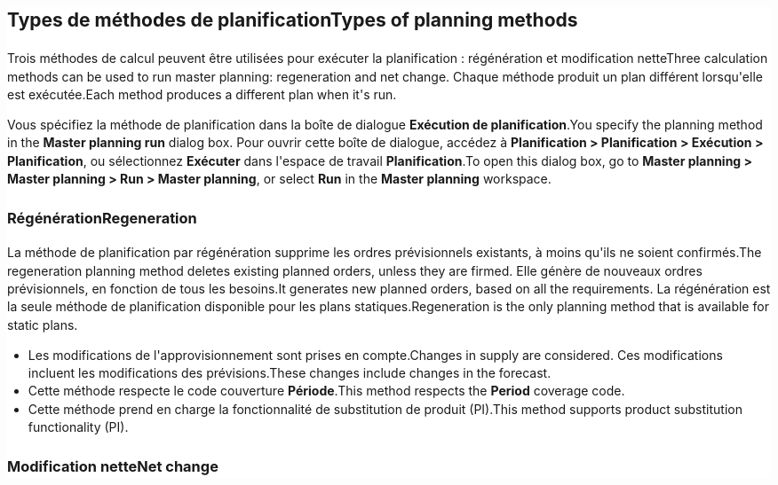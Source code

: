 ## <a name="types-of-planning-methods"></a><span data-ttu-id="f5c45-147">Types de méthodes de planification</span><span class="sxs-lookup"><span data-stu-id="f5c45-147">Types of planning methods</span></span>

<span data-ttu-id="f5c45-148">Trois méthodes de calcul peuvent être utilisées pour exécuter la planification : régénération et modification nette</span><span class="sxs-lookup"><span data-stu-id="f5c45-148">Three calculation methods can be used to run master planning: regeneration and net change.</span></span> <span data-ttu-id="f5c45-149">Chaque méthode produit un plan différent lorsqu'elle est exécutée.</span><span class="sxs-lookup"><span data-stu-id="f5c45-149">Each method produces a different plan when it's run.</span></span>

<span data-ttu-id="f5c45-150">Vous spécifiez la méthode de planification dans la boîte de dialogue **Exécution de planification**.</span><span class="sxs-lookup"><span data-stu-id="f5c45-150">You specify the planning method in the **Master planning run** dialog box.</span></span> <span data-ttu-id="f5c45-151">Pour ouvrir cette boîte de dialogue, accédez à **Planification \> Planification \> Exécution \> Planification**, ou sélectionnez **Exécuter** dans l'espace de travail **Planification**.</span><span class="sxs-lookup"><span data-stu-id="f5c45-151">To open this dialog box, go to **Master planning \> Master planning \> Run \> Master planning**, or select **Run** in the **Master planning** workspace.</span></span>

### <a name="regeneration"></a><span data-ttu-id="f5c45-152">Régénération</span><span class="sxs-lookup"><span data-stu-id="f5c45-152">Regeneration</span></span>

<span data-ttu-id="f5c45-153">La méthode de planification par régénération supprime les ordres prévisionnels existants, à moins qu'ils ne soient confirmés.</span><span class="sxs-lookup"><span data-stu-id="f5c45-153">The regeneration planning method deletes existing planned orders, unless they are firmed.</span></span> <span data-ttu-id="f5c45-154">Elle génère de nouveaux ordres prévisionnels, en fonction de tous les besoins.</span><span class="sxs-lookup"><span data-stu-id="f5c45-154">It generates new planned orders, based on all the requirements.</span></span> <span data-ttu-id="f5c45-155">La régénération est la seule méthode de planification disponible pour les plans statiques.</span><span class="sxs-lookup"><span data-stu-id="f5c45-155">Regeneration is the only planning method that is available for static plans.</span></span>

- <span data-ttu-id="f5c45-156">Les modifications de l'approvisionnement sont prises en compte.</span><span class="sxs-lookup"><span data-stu-id="f5c45-156">Changes in supply are considered.</span></span> <span data-ttu-id="f5c45-157">Ces modifications incluent les modifications des prévisions.</span><span class="sxs-lookup"><span data-stu-id="f5c45-157">These changes include changes in the forecast.</span></span>
- <span data-ttu-id="f5c45-158">Cette méthode respecte le code couverture **Période**.</span><span class="sxs-lookup"><span data-stu-id="f5c45-158">This method respects the **Period** coverage code.</span></span>
- <span data-ttu-id="f5c45-159">Cette méthode prend en charge la fonctionnalité de substitution de produit (PI).</span><span class="sxs-lookup"><span data-stu-id="f5c45-159">This method supports product substitution functionality (PI).</span></span>

### <a name="net-change"></a><span data-ttu-id="f5c45-160">Modification nette</span><span class="sxs-lookup"><span data-stu-id="f5c45-160">Net change</span></span>

